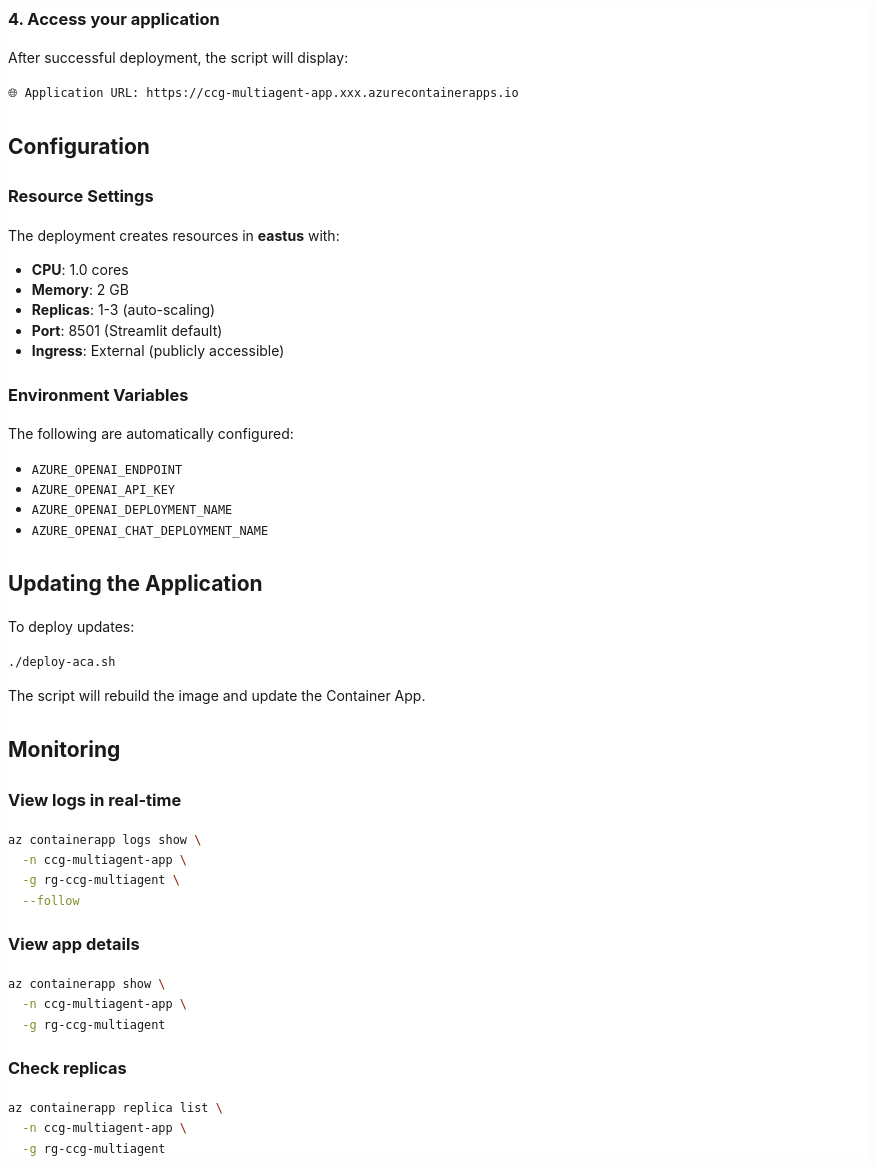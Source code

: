 ### 4. Access your application
After successful deployment, the script will display:
```
🌐 Application URL: https://ccg-multiagent-app.xxx.azurecontainerapps.io
```

## Configuration

### Resource Settings
The deployment creates resources in **eastus** with:
- **CPU**: 1.0 cores
- **Memory**: 2 GB
- **Replicas**: 1-3 (auto-scaling)
- **Port**: 8501 (Streamlit default)
- **Ingress**: External (publicly accessible)

### Environment Variables
The following are automatically configured:
- `AZURE_OPENAI_ENDPOINT`
- `AZURE_OPENAI_API_KEY`
- `AZURE_OPENAI_DEPLOYMENT_NAME`
- `AZURE_OPENAI_CHAT_DEPLOYMENT_NAME`

## Updating the Application

To deploy updates:
```bash
./deploy-aca.sh
```

The script will rebuild the image and update the Container App.

## Monitoring

### View logs in real-time
```bash
az containerapp logs show \
  -n ccg-multiagent-app \
  -g rg-ccg-multiagent \
  --follow
```

### View app details
```bash
az containerapp show \
  -n ccg-multiagent-app \
  -g rg-ccg-multiagent
```

### Check replicas
```bash
az containerapp replica list \
  -n ccg-multiagent-app \
  -g rg-ccg-multiagent
```
